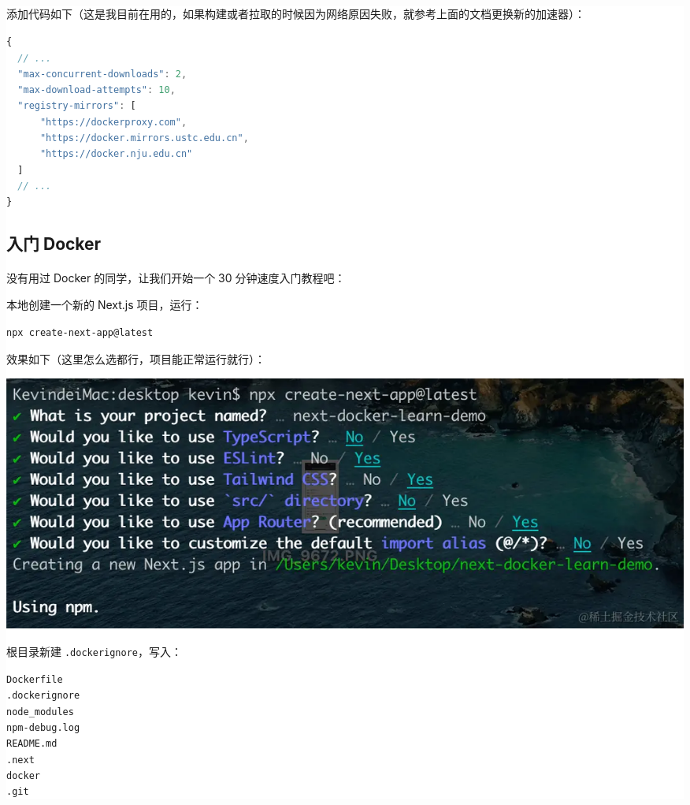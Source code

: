 添加代码如下（这是我目前在用的，如果构建或者拉取的时候因为网络原因失败，就参考上面的文档更换新的加速器）：

```javascript
{
  // ...
  "max-concurrent-downloads": 2,
  "max-download-attempts": 10,
  "registry-mirrors": [
      "https://dockerproxy.com",
      "https://docker.mirrors.ustc.edu.cn",
      "https://docker.nju.edu.cn"
  ]
  // ...
}
```

## 入门 Docker

没有用过 Docker 的同学，让我们开始一个 30 分钟速度入门教程吧：

本地创建一个新的 Next.js 项目，运行：

```bash
npx create-next-app@latest
```

效果如下（这里怎么选都行，项目能正常运行就行）：

![image.png](./images/a78dee36fd651f1e35f36215c7ca80c9.webp )

根目录新建 `.dockerignore`，写入：

```bash
Dockerfile
.dockerignore
node_modules
npm-debug.log
README.md
.next
docker
.git
```
